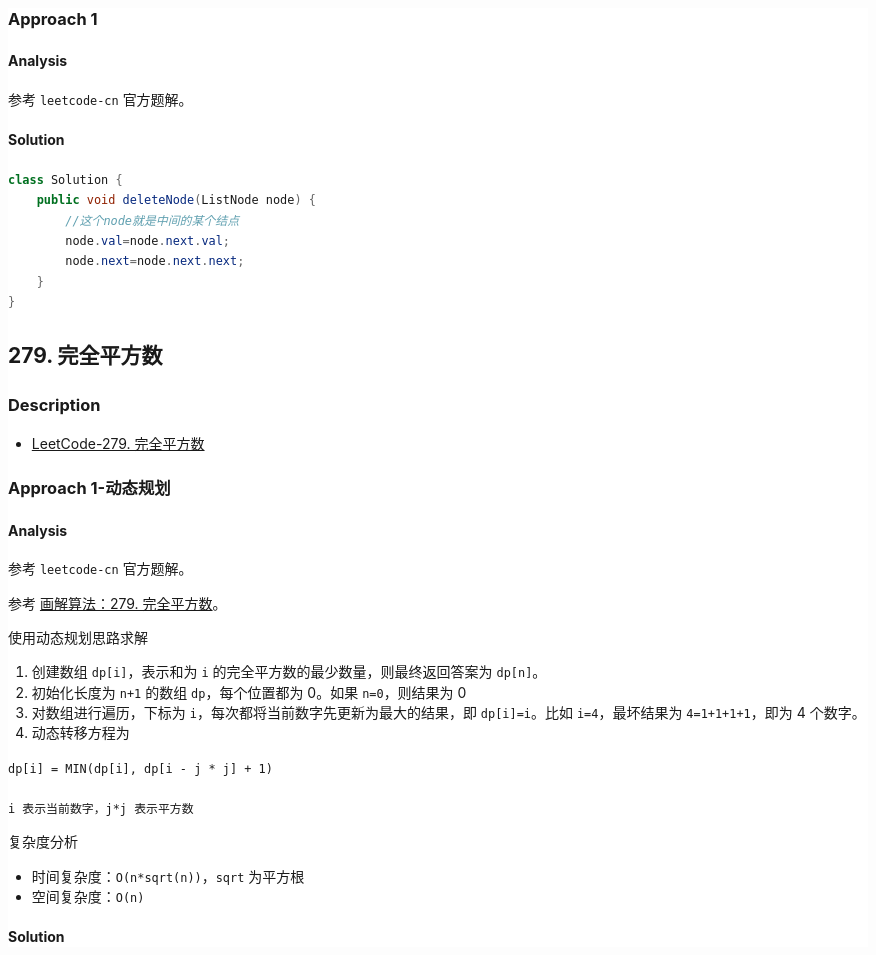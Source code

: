 ### Approach 1
#### Analysis

参考 `leetcode-cn` 官方题解。




#### Solution

```java
class Solution {
    public void deleteNode(ListNode node) {
        //这个node就是中间的某个结点
        node.val=node.next.val;
        node.next=node.next.next;
    }
}
```


## 279. 完全平方数
### Description
* [LeetCode-279. 完全平方数](https://leetcode-cn.com/problems/perfect-squares/)

### Approach 1-动态规划
#### Analysis

参考 `leetcode-cn` 官方题解。

参考 [画解算法：279. 完全平方数](https://leetcode-cn.com/problems/perfect-squares/solution/hua-jie-suan-fa-279-wan-quan-ping-fang-shu-by-guan/)。




使用动态规划思路求解
1. 创建数组 `dp[i]`，表示和为 `i` 的完全平方数的最少数量，则最终返回答案为 `dp[n]`。
2. 初始化长度为 `n+1` 的数组 `dp`，每个位置都为 0。如果 `n=0`，则结果为 0
3. 对数组进行遍历，下标为 `i`，每次都将当前数字先更新为最大的结果，即 `dp[i]=i`。比如 `i=4`，最坏结果为 `4=1+1+1+1`，即为 4 个数字。
4. 动态转移方程为

```
dp[i] = MIN(dp[i], dp[i - j * j] + 1)

i 表示当前数字，j*j 表示平方数
```


复杂度分析
* 时间复杂度：`O(n*sqrt(n))`，`sqrt` 为平方根
* 空间复杂度：`O(n)`



#### Solution
